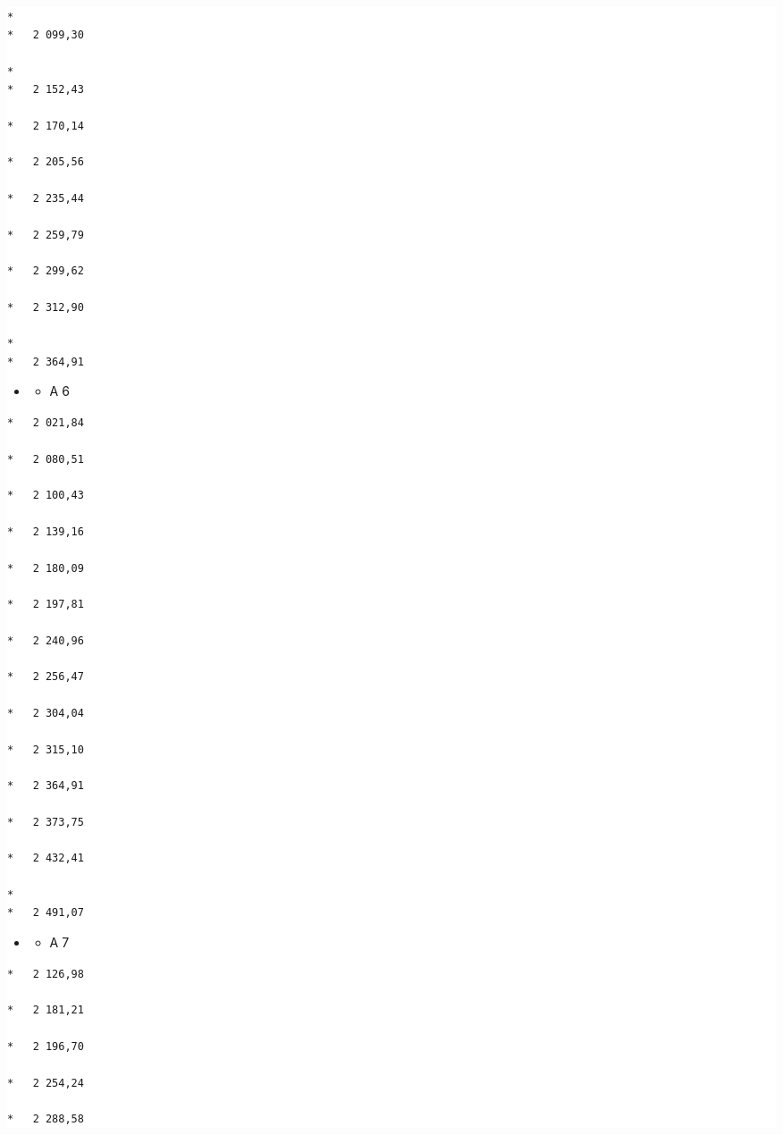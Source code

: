     *
    *   2 099,30

    *
    *   2 152,43

    *   2 170,14

    *   2 205,56

    *   2 235,44

    *   2 259,79

    *   2 299,62

    *   2 312,90

    *
    *   2 364,91


*    *   A 6

    *   2 021,84

    *   2 080,51

    *   2 100,43

    *   2 139,16

    *   2 180,09

    *   2 197,81

    *   2 240,96

    *   2 256,47

    *   2 304,04

    *   2 315,10

    *   2 364,91

    *   2 373,75

    *   2 432,41

    *
    *   2 491,07


*    *   A 7

    *   2 126,98

    *   2 181,21

    *   2 196,70

    *   2 254,24

    *   2 288,58
